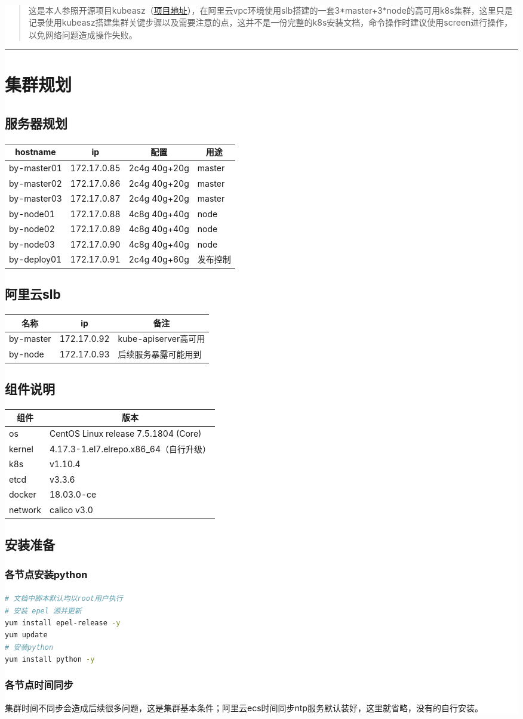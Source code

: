 > 这是本人参照开源项目kubeasz（[项目地址](https://github.com/gjmzj/kubeasz)），在阿里云vpc环境使用slb搭建的一套3\*master+3\*node的高可用k8s集群，这里只是记录使用kubeasz搭建集群关键步骤以及需要注意的点，这并不是一份完整的k8s安装文档，命令操作时建议使用screen进行操作，以免网络问题造成操作失败。

---

# 集群规划
## 服务器规划

hostname | ip | 配置|用途
---|---|---|---
by-master01 | 172.17.0.85 | 2c4g 40g+20g | master
by-master02 | 172.17.0.86 | 2c4g 40g+20g | master
by-master03 | 172.17.0.87 | 2c4g 40g+20g | master
by-node01 | 172.17.0.88 | 4c8g 40g+40g | node
by-node02 | 172.17.0.89 | 4c8g 40g+40g | node
by-node03 | 172.17.0.90 | 4c8g 40g+40g | node
by-deploy01 | 172.17.0.91 | 2c4g 40g+60g | 发布控制

## 阿里云slb
名称 | ip | 备注
---|---|---
by-master | 172.17.0.92 | kube-apiserver高可用
by-node | 172.17.0.93 | 后续服务暴露可能用到


## 组件说明
组件 | 版本
---|---
os | CentOS Linux release 7.5.1804 (Core)
kernel | 4.17.3-1.el7.elrepo.x86_64（自行升级）
k8s | v1.10.4
etcd | v3.3.6
docker | 18.03.0-ce
network | calico v3.0

## 安装准备
### 各节点安装python
``` bash
# 文档中脚本默认均以root用户执行
# 安装 epel 源并更新
yum install epel-release -y
yum update
# 安装python
yum install python -y
```
### 各节点时间同步
集群时间不同步会造成后续很多问题，这是集群基本条件；阿里云ecs时间同步ntp服务默认装好，这里就省略，没有的自行安装。
